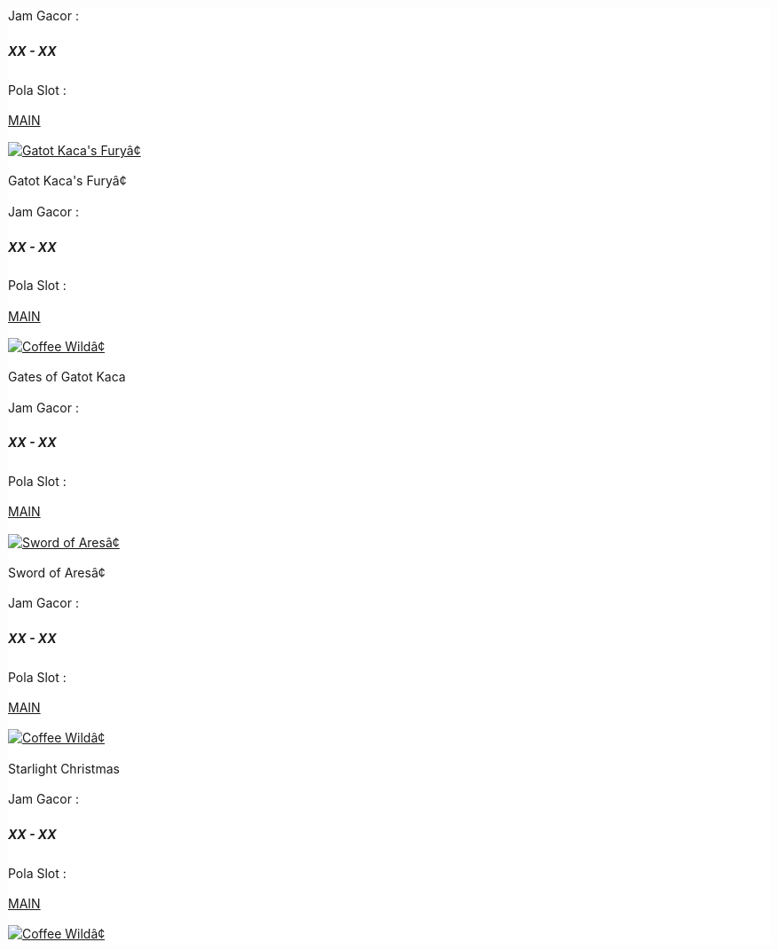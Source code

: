 Jam Gacor :

##### XX - XX

Pola Slot :

[MAIN](https://t.ly/linksky388)

[![Gatot Kaca's Furyâ¢](https://nx-cdn.trgwl.com/Images/providers/PP/vs20gatotfury.jpg?v=20230220-1)](https://t.ly/linksky388)

Gatot Kaca's Furyâ¢

Jam Gacor :

##### XX - XX

Pola Slot :

[MAIN](https://t.ly/linksky388)

[![Coffee Wildâ¢](https://nx-cdn.nexus2wl.com/Images/providers/PP/vs20gatotgates.jpg?v=20230522-2)](https://t.ly/linksky388)

Gates of Gatot Kaca

Jam Gacor :

##### XX - XX

Pola Slot :

[MAIN](https://t.ly/linksky388)

[![Sword of Aresâ¢](https://nx-cdn.nexus2wl.com/Images/providers/PP/vs20swordofares.jpg?v=20230522-2)](https://t.ly/linksky388)

Sword of Aresâ¢

Jam Gacor :

##### XX - XX

Pola Slot :

[MAIN](https://t.ly/linksky388)

[![Coffee Wildâ¢](https://nx-cdn.nexus2wl.com/Images/providers/PP/vs20schristmas.jpg?v=20230522-2)](https://t.ly/linksky388)

Starlight Christmas

Jam Gacor :

##### XX - XX

Pola Slot :

[MAIN](https://t.ly/linksky388)

[![Coffee Wildâ¢](https://nx-cdn.trgwl.com/Images/providers/PP/vs20sugarrush.jpg?v=20220602-1)](https://t.ly/linksky388)
